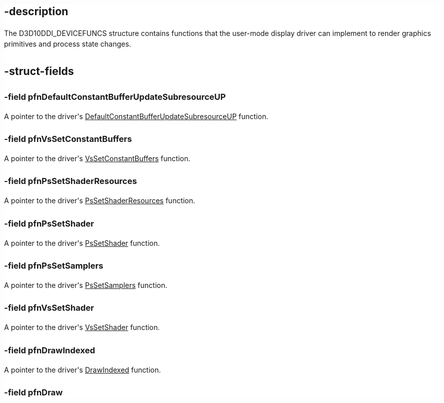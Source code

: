 
## -description


The D3D10DDI_DEVICEFUNCS structure contains functions that the user-mode display driver can implement to render graphics primitives and process state changes.


## -struct-fields




### -field pfnDefaultConstantBufferUpdateSubresourceUP

A pointer to the driver's <a href="https://msdn.microsoft.com/80086f1a-75f8-464f-973e-9c1e67725933">DefaultConstantBufferUpdateSubresourceUP</a> function.


### -field pfnVsSetConstantBuffers

A pointer to the driver's <a href="https://msdn.microsoft.com/38a27fa3-905a-4ab7-b018-53ea3c589661">VsSetConstantBuffers</a> function.


### -field pfnPsSetShaderResources

A pointer to the driver's <a href="https://msdn.microsoft.com/e30aabdd-52b7-40c0-bb92-50cbabdc5e1f">PsSetShaderResources</a> function.


### -field pfnPsSetShader

A pointer to the driver's <a href="https://msdn.microsoft.com/bc6213cd-8e0c-4f10-8942-c42818b512dc">PsSetShader</a> function. 


### -field pfnPsSetSamplers

A pointer to the driver's <a href="https://msdn.microsoft.com/3c4b36a9-842c-45dd-a261-74b5ceed5b12">PsSetSamplers</a> function.


### -field pfnVsSetShader

A pointer to the driver's <a href="https://msdn.microsoft.com/6bcafd44-3503-44f7-8676-c27eda585f9d">VsSetShader</a> function.


### -field pfnDrawIndexed

A pointer to the driver's <a href="https://msdn.microsoft.com/d1097bb6-35ac-4069-ae05-b74c75a98e21">DrawIndexed</a> function.


### -field pfnDraw
